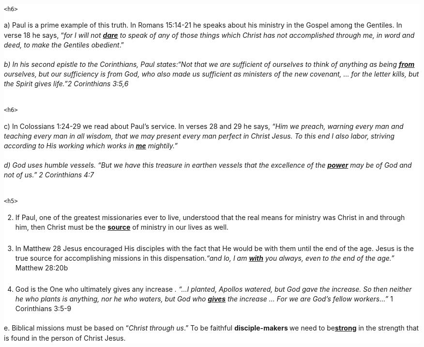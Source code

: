 

	<h6>
a) Paul is a prime example of this truth. In Romans 15:14-21 he speaks about his ministry in the Gospel among the Gentiles. In verse 18 he says, “<em>for I will not <strong><u>dare</u></strong> to speak of any of those things which Christ has not accomplished through me, in word and deed, to make the Gentiles obedient</em>.”
	</h6>
	<h6 class="fragment">
b) In his second epistle to the Corinthians, Paul states:<em>“Not that we are sufficient of ourselves to think of anything as being <strong><u>from</u></strong> ourselves, but our sufficiency is from God, who also made us sufficient as ministers of the new covenant, … for the letter kills, but the Spirit gives life.”</em>2 Corinthians 3:5,6
	</h6>



	<h6>
c) In Colossians 1:24-29 we read about Paul’s service. In verses 28 and 29 he says,<em> “Him we preach, warning every man and teaching every man in all wisdom, that we may present every man perfect in Christ Jesus. To this end I also labor, striving according to His working which works in <strong><u>me</u></strong> mightily.”</em>
	</h6>
	<h6 class="fragment">
d) God uses humble vessels<em>. “But we have this treasure in earthen vessels that the excellence of the <strong><u>power</u></strong> may be of God and not of us.”</em> 2 Corinthians 4:7
	</h6>



	<h5>
2) If Paul, one of the greatest missionaries ever to live, understood that the real means for ministry was Christ in and through him, then Christ must be the <strong><u>source</u></strong> of ministry in our lives as well.
	</h5>



	<h5>
3) In Matthew 28 Jesus encouraged His disciples with the fact that He would be with them until the end of the age. Jesus is the true source for accomplishing missions in this dispensation.<em>“and lo, I am </em><strong><em><u>with</u></em></strong><em> you always, even to the end of the age.”</em> Matthew 28:20b
	</h5>
	<h5 class="fragment">
4) God is the One who ultimately gives any increase <em>. “…I planted, Apollos watered, but God gave the increase. So then neither he who plants is anything, nor he who waters, but God who	<strong><u>gives</u></strong> the increase … For we are God’s fellow workers…”
</em>1 Corinthians 3:5-9
	</h5>



	<h4>
e. Biblical missions must be based on “<em>Christ through us</em>.” To be faithful <strong>disciple-makers </strong>we need to be<strong><u>strong</u></strong> in the strength that is found in the person of Christ Jesus.
	</h4>
